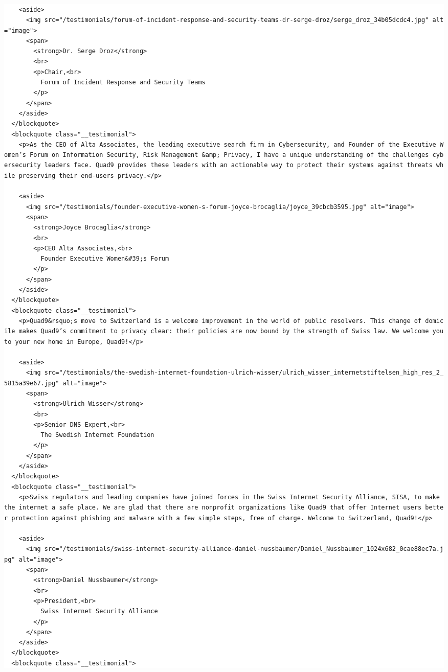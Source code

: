         <aside>
          <img src="/testimonials/forum-of-incident-response-and-security-teams-dr-serge-droz/serge_droz_34b05dcdc4.jpg" alt="image">
          <span>
            <strong>Dr. Serge Droz</strong>
            <br>
            <p>Chair,<br>
              Forum of Incident Response and Security Teams
            </p>
          </span>
        </aside>
      </blockquote>
      <blockquote class="__testimonial">
        <p>As the CEO of Alta Associates, the leading executive search firm in Cybersecurity, and Founder of the Executive Women’s Forum on Information Security, Risk Management &amp; Privacy, I have a unique understanding of the challenges cybersecurity leaders face. Quad9 provides these leaders with an actionable way to protect their systems against threats while preserving their end-users privacy.</p>

        <aside>
          <img src="/testimonials/founder-executive-women-s-forum-joyce-brocaglia/joyce_39cbcb3595.jpg" alt="image">
          <span>
            <strong>Joyce Brocaglia</strong>
            <br>
            <p>CEO Alta Associates,<br>
              Founder Executive Women&#39;s Forum
            </p>
          </span>
        </aside>
      </blockquote>
      <blockquote class="__testimonial">
        <p>Quad9&rsquo;s move to Switzerland is a welcome improvement in the world of public resolvers. This change of domicile makes Quad9’s commitment to privacy clear: their policies are now bound by the strength of Swiss law. We welcome you to your new home in Europe, Quad9!</p>

        <aside>
          <img src="/testimonials/the-swedish-internet-foundation-ulrich-wisser/ulrich_wisser_internetstiftelsen_high_res_2_5815a39e67.jpg" alt="image">
          <span>
            <strong>Ulrich Wisser</strong>
            <br>
            <p>Senior DNS Expert,<br>
              The Swedish Internet Foundation
            </p>
          </span>
        </aside>
      </blockquote>
      <blockquote class="__testimonial">
        <p>Swiss regulators and leading companies have joined forces in the Swiss Internet Security Alliance, SISA, to make the internet a safe place. We are glad that there are nonprofit organizations like Quad9 that offer Internet users better protection against phishing and malware with a few simple steps, free of charge. Welcome to Switzerland, Quad9!</p>

        <aside>
          <img src="/testimonials/swiss-internet-security-alliance-daniel-nussbaumer/Daniel_Nussbaumer_1024x682_0cae88ec7a.jpg" alt="image">
          <span>
            <strong>Daniel Nussbaumer</strong>
            <br>
            <p>President,<br>
              Swiss Internet Security Alliance
            </p>
          </span>
        </aside>
      </blockquote>
      <blockquote class="__testimonial">